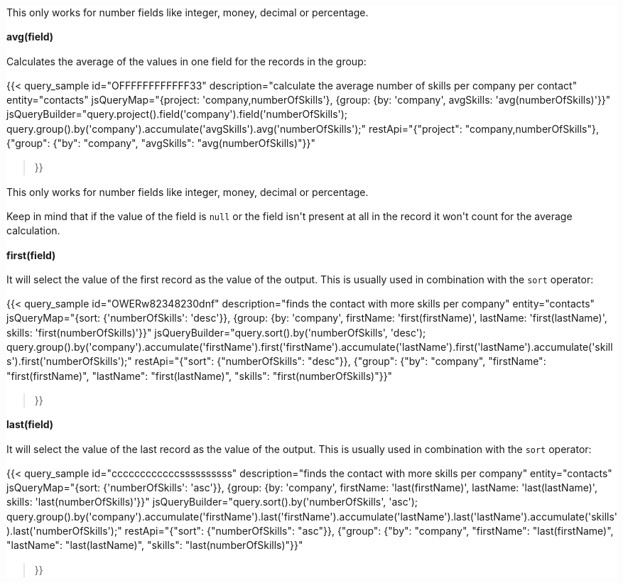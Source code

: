 
This only works for number fields like integer, money, decimal or percentage.

**avg(field)**

Calculates the average of the values in one field for the records in the group:

{{< query_sample
id="OFFFFFFFFFFFF33"
description="calculate the average number of skills per company per contact"
entity="contacts"
jsQueryMap="{project: 'company,numberOfSkills'}, {group: {by: 'company', avgSkills: 'avg(numberOfSkills)'}}"
jsQueryBuilder="query.project().field('company').field('numberOfSkills'); query.group().by('company').accumulate('avgSkills').avg('numberOfSkills');"
restApi="{\"project\": \"company,numberOfSkills\"}, {\"group\": {\"by\": \"company\", \"avgSkills\": \"avg(numberOfSkills)\"}}"
>}}

This only works for number fields like integer, money, decimal or percentage.

Keep in mind that if the value of the field is `null` or the field isn't 
present at all in the record it won't count for the average calculation.

**first(field)**

It will select the value of the first record as the value of the output. This
is usually used in combination with the `sort` operator:

{{< query_sample
id="OWERw82348230dnf"
description="finds the contact with more skills per company"
entity="contacts"
jsQueryMap="{sort: {'numberOfSkills': 'desc'}}, {group: {by: 'company', firstName: 'first(firstName)', lastName: 'first(lastName)', skills: 'first(numberOfSkills)'}}"
jsQueryBuilder="query.sort().by('numberOfSkills', 'desc'); query.group().by('company').accumulate('firstName').first('firstName').accumulate('lastName').first('lastName').accumulate('skills').first('numberOfSkills');"
restApi="{\"sort\": {\"numberOfSkills\": \"desc\"}}, {\"group\": {\"by\": \"company\", \"firstName\": \"first(firstName)\", \"lastName\": \"first(lastName)\", \"skills\": \"first(numberOfSkills)\"}}"
>}}


**last(field)**

It will select the value of the last record as the value of the output. This
is usually used in combination with the `sort` operator:

{{< query_sample
id="ccccccccccccssssssssss"
description="finds the contact with more skills per company"
entity="contacts"
jsQueryMap="{sort: {'numberOfSkills': 'asc'}}, {group: {by: 'company', firstName: 'last(firstName)', lastName: 'last(lastName)', skills: 'last(numberOfSkills)'}}"
jsQueryBuilder="query.sort().by('numberOfSkills', 'asc'); query.group().by('company').accumulate('firstName').last('firstName').accumulate('lastName').last('lastName').accumulate('skills').last('numberOfSkills');"
restApi="{\"sort\": {\"numberOfSkills\": \"asc\"}}, {\"group\": {\"by\": \"company\", \"firstName\": \"last(firstName)\", \"lastName\": \"last(lastName)\", \"skills\": \"last(numberOfSkills)\"}}"
>}}
